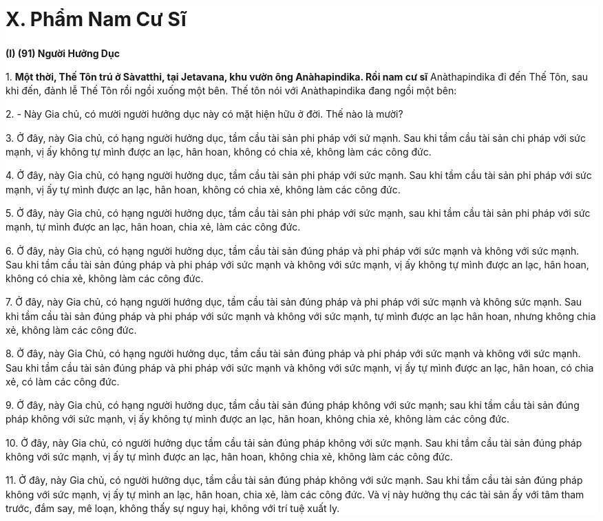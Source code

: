 # X. Phẩm Nam Cư Sĩ

**(I) (91) Người Hưởng Dục**


1\. **Một thời, Thế Tôn trú ở Sàvatthi, tại Jetavana, khu vườn ông Anàhapindika. Rồi nam cư sĩ**
Anàthapindika đi đến Thế Tôn, sau khi đến, đảnh lễ Thế Tôn rồi ngồi xuống một bên. Thế tôn nói với
Anàthapindika đang ngồi một bên:


2\. - Này Gia chủ, có mười người hưởng dục này có mặt hiện hữu ở đời. Thế nào là mười?


3\. Ở đây, này Gia chủ, có hạng người hưởng dục, tầm cầu tài sản phi pháp với sứ mạnh. Sau khi tầm cầu
tài sản chi pháp với sức mạnh, vị ấy không tự mình được an lạc, hân hoan, không có chia xẻ, không làm
các công đức.


4\. Ở đây, này Gia chủ, có hạng người hưởng dục, tầm cầu tài sản phi pháp với sức mạnh. Sau khi tầm
cầu tài sản phi pháp với sức mạnh, vị ấy tự mình được an lạc, hân hoan, không có chia xẻ, không làm
các công đức.


5\. Ở đây, này Gia chủ, có hạng người hưởng dục, tầm cầu tài sản phi pháp với sức mạnh, sau khi tầm
cầu tài sản phi pháp với sức mạnh, tự mình được an lạc, hân hoan, chia xẻ, làm các công đức.


6\. Ở đây, này Gia chủ, có hạng người hưởng dục, tầm cầu tài sản đúng pháp và phi pháp với sức mạnh
và không với sức mạnh. Sau khi tầm cầu tài sản đúng pháp và phi pháp với sức mạnh và không với sức
mạnh, vị ấy không tự mình được an lạc, hân hoan, không có chia xẻ, không làm các công đức.


7\. Ở đây, này Gia chủ, có hạng người hướng dục, tầm cầu tài sản đúng pháp và phi pháp với sức mạnh
và không sức mạnh. Sau khi tầm cầu tài sản đúng pháp và phi pháp với sức mạnh và không với sức
mạnh, tự mình được an lạc hân hoan, nhưng không chia xẻ, không làm các công đức.

8\. Ở đây, này Gia Chủ, có hạng người hưởng dục, tầm cầu tài sản đúng pháp và phi pháp với sức mạnh
và không với sức mạnh. Sau khi tầm cầu tài sản đúng pháp và phi pháp với sức mạnh và không với sức
mạnh, vị ấy tự mình được an lạc, hân hoan, có chia xẻ, có làm các công đức.


9\. Ở đây, này Gia chủ, có hạng người hưởng dục, tầm cầu tài sản đúng pháp không với sức mạnh; sau
khi tầm cầu tài sản đúng pháp không với sức mạnh, vị ấy không tự mình được an lạc, hân hoan, không
chia xẻ, không làm các công đức.


10\. Ở đây, này Gia chủ, có người hưởng dục tầm cầu tải sản đúng pháp không với sức mạnh. Sau khi
tầm cầu tài sản đúng pháp không với sức mạnh, vị ấy tự mình được an lạc, hân hoan, không chia xẻ,
không làm các công đức.


11\. Ở đây, này Gia chủ, có người hưởng dục, tầm cầu tài sản đúng pháp không với sức mạnh. Sau khi
tầm cầu tài sản đúng pháp không với sức mạnh, vị ấy tự mình an lạc, hân hoan, chia xẻ, làm các công
đức. Và vị này hưởng thụ các tài sản ấy với tâm tham trước, đắm say, mê loạn, không thấy sự nguy hại,
không với trí tuệ xuất ly.

